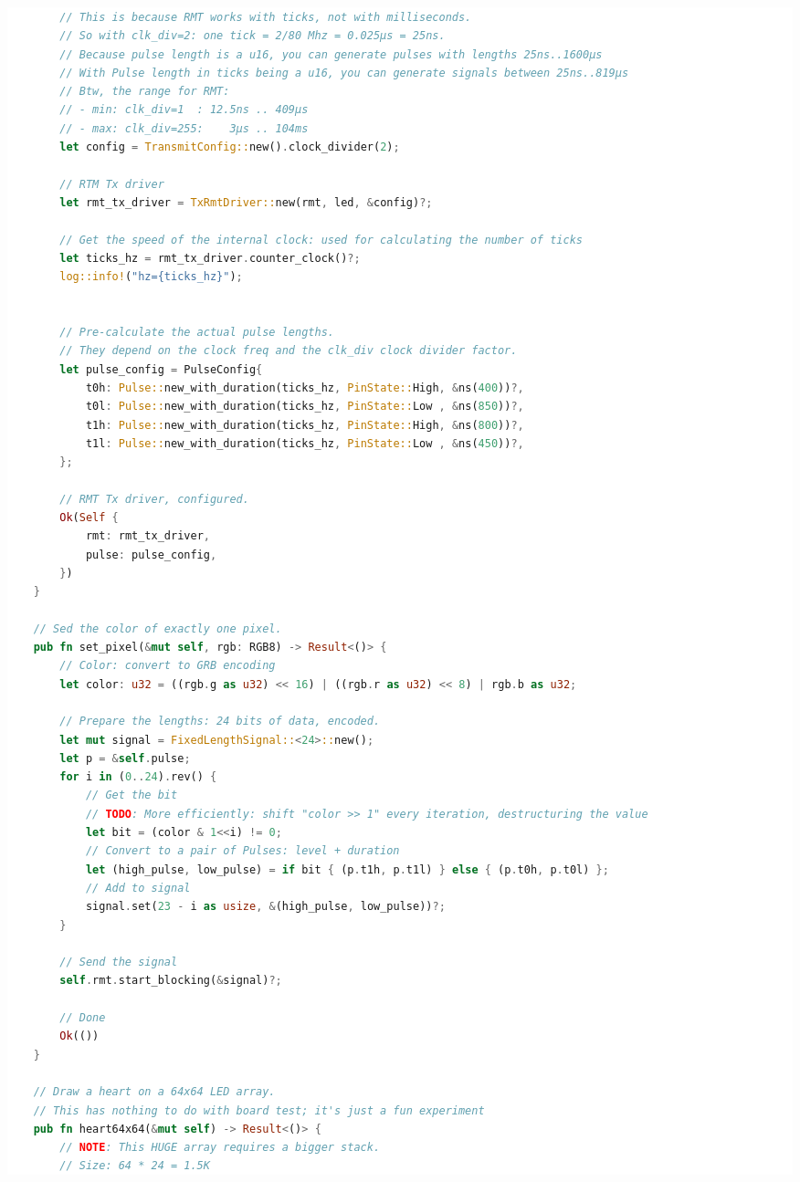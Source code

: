```rust
        // This is because RMT works with ticks, not with milliseconds.
        // So with clk_div=2: one tick = 2/80 Mhz = 0.025μs = 25ns.
        // Because pulse length is a u16, you can generate pulses with lengths 25ns..1600μs
        // With Pulse length in ticks being a u16, you can generate signals between 25ns..819μs
        // Btw, the range for RMT:
        // - min: clk_div=1  : 12.5ns .. 409μs
        // - max: clk_div=255:    3μs .. 104ms
        let config = TransmitConfig::new().clock_divider(2);

        // RTM Tx driver
        let rmt_tx_driver = TxRmtDriver::new(rmt, led, &config)?;

        // Get the speed of the internal clock: used for calculating the number of ticks
        let ticks_hz = rmt_tx_driver.counter_clock()?;
        log::info!("hz={ticks_hz}");


        // Pre-calculate the actual pulse lengths.
        // They depend on the clock freq and the clk_div clock divider factor.
        let pulse_config = PulseConfig{
            t0h: Pulse::new_with_duration(ticks_hz, PinState::High, &ns(400))?,
            t0l: Pulse::new_with_duration(ticks_hz, PinState::Low , &ns(850))?,
            t1h: Pulse::new_with_duration(ticks_hz, PinState::High, &ns(800))?,
            t1l: Pulse::new_with_duration(ticks_hz, PinState::Low , &ns(450))?,
        };

        // RMT Tx driver, configured.
        Ok(Self {
            rmt: rmt_tx_driver,
            pulse: pulse_config,
        })
    }

    // Sed the color of exactly one pixel.
    pub fn set_pixel(&mut self, rgb: RGB8) -> Result<()> {
        // Color: convert to GRB encoding
        let color: u32 = ((rgb.g as u32) << 16) | ((rgb.r as u32) << 8) | rgb.b as u32;

        // Prepare the lengths: 24 bits of data, encoded.
        let mut signal = FixedLengthSignal::<24>::new();
        let p = &self.pulse;
        for i in (0..24).rev() {
            // Get the bit
            // TODO: More efficiently: shift "color >> 1" every iteration, destructuring the value
            let bit = (color & 1<<i) != 0;
            // Convert to a pair of Pulses: level + duration
            let (high_pulse, low_pulse) = if bit { (p.t1h, p.t1l) } else { (p.t0h, p.t0l) };
            // Add to signal
            signal.set(23 - i as usize, &(high_pulse, low_pulse))?;
        }

        // Send the signal
        self.rmt.start_blocking(&signal)?;

        // Done
        Ok(())
    }

    // Draw a heart on a 64x64 LED array.
    // This has nothing to do with board test; it's just a fun experiment
    pub fn heart64x64(&mut self) -> Result<()> {
        // NOTE: This HUGE array requires a bigger stack.
        // Size: 64 * 24 = 1.5K
```